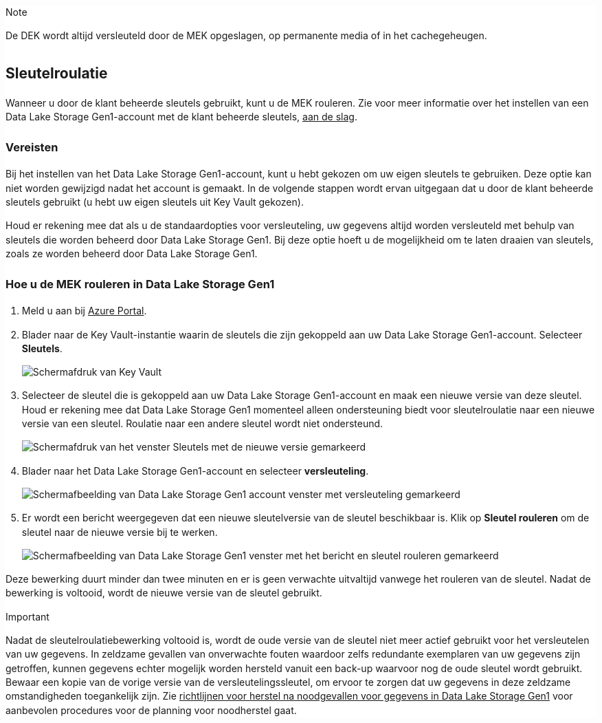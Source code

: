 > [!NOTE] 
> De DEK wordt altijd versleuteld door de MEK opgeslagen, op permanente media of in het cachegeheugen.

## <a name="key-rotation"></a>Sleutelroulatie

Wanneer u door de klant beheerde sleutels gebruikt, kunt u de MEK rouleren. Zie voor meer informatie over het instellen van een Data Lake Storage Gen1-account met de klant beheerde sleutels, [aan de slag](https://docs.microsoft.com/azure/data-lake-store/data-lake-store-get-started-portal).

### <a name="prerequisites"></a>Vereisten

Bij het instellen van het Data Lake Storage Gen1-account, kunt u hebt gekozen om uw eigen sleutels te gebruiken. Deze optie kan niet worden gewijzigd nadat het account is gemaakt. In de volgende stappen wordt ervan uitgegaan dat u door de klant beheerde sleutels gebruikt (u hebt uw eigen sleutels uit Key Vault gekozen).

Houd er rekening mee dat als u de standaardopties voor versleuteling, uw gegevens altijd worden versleuteld met behulp van sleutels die worden beheerd door Data Lake Storage Gen1. Bij deze optie hoeft u de mogelijkheid om te laten draaien van sleutels, zoals ze worden beheerd door Data Lake Storage Gen1.

### <a name="how-to-rotate-the-mek-in-data-lake-storage-gen1"></a>Hoe u de MEK rouleren in Data Lake Storage Gen1

1. Meld u aan bij [Azure Portal](https://portal.azure.com/).
2. Blader naar de Key Vault-instantie waarin de sleutels die zijn gekoppeld aan uw Data Lake Storage Gen1-account. Selecteer **Sleutels**.

    ![Schermafdruk van Key Vault](./media/data-lake-store-encryption/keyvault.png)

3. Selecteer de sleutel die is gekoppeld aan uw Data Lake Storage Gen1-account en maak een nieuwe versie van deze sleutel. Houd er rekening mee dat Data Lake Storage Gen1 momenteel alleen ondersteuning biedt voor sleutelroulatie naar een nieuwe versie van een sleutel. Roulatie naar een andere sleutel wordt niet ondersteund.

   ![Schermafdruk van het venster Sleutels met de nieuwe versie gemarkeerd](./media/data-lake-store-encryption/keynewversion.png)

4. Blader naar het Data Lake Storage Gen1-account en selecteer **versleuteling**.

   ![Schermafbeelding van Data Lake Storage Gen1 account venster met versleuteling gemarkeerd](./media/data-lake-store-encryption/select-encryption.png)

5. Er wordt een bericht weergegeven dat een nieuwe sleutelversie van de sleutel beschikbaar is. Klik op **Sleutel rouleren** om de sleutel naar de nieuwe versie bij te werken.

   ![Schermafbeelding van Data Lake Storage Gen1 venster met het bericht en sleutel rouleren gemarkeerd](./media/data-lake-store-encryption/rotatekey.png)

Deze bewerking duurt minder dan twee minuten en er is geen verwachte uitvaltijd vanwege het rouleren van de sleutel. Nadat de bewerking is voltooid, wordt de nieuwe versie van de sleutel gebruikt.

> [!IMPORTANT]
> Nadat de sleutelroulatiebewerking voltooid is, wordt de oude versie van de sleutel niet meer actief gebruikt voor het versleutelen van uw gegevens.  In zeldzame gevallen van onverwachte fouten waardoor zelfs redundante exemplaren van uw gegevens zijn getroffen, kunnen gegevens echter mogelijk worden hersteld vanuit een back-up waarvoor nog de oude sleutel wordt gebruikt. Bewaar een kopie van de vorige versie van de versleutelingssleutel, om ervoor te zorgen dat uw gegevens in deze zeldzame omstandigheden toegankelijk zijn. Zie [richtlijnen voor herstel na noodgevallen voor gegevens in Data Lake Storage Gen1](data-lake-store-disaster-recovery-guidance.md) voor aanbevolen procedures voor de planning voor noodherstel gaat. 